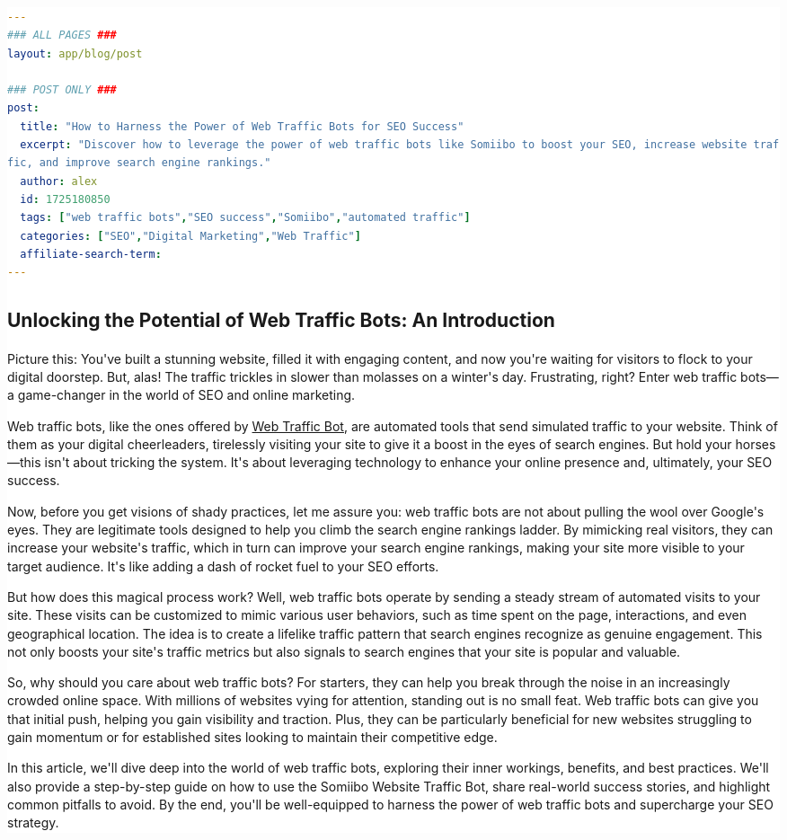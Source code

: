 ```yaml
---
### ALL PAGES ###
layout: app/blog/post

### POST ONLY ###
post:
  title: "How to Harness the Power of Web Traffic Bots for SEO Success"
  excerpt: "Discover how to leverage the power of web traffic bots like Somiibo to boost your SEO, increase website traffic, and improve search engine rankings."
  author: alex
  id: 1725180850
  tags: ["web traffic bots","SEO success","Somiibo","automated traffic"]
  categories: ["SEO","Digital Marketing","Web Traffic"]
  affiliate-search-term: 
---
```


## Unlocking the Potential of Web Traffic Bots: An Introduction

Picture this: You've built a stunning website, filled it with engaging content, and now you're waiting for visitors to flock to your digital doorstep. But, alas! The traffic trickles in slower than molasses on a winter's day. Frustrating, right? Enter web traffic bots—a game-changer in the world of SEO and online marketing.

Web traffic bots, like the ones offered by [Web Traffic Bot](https://webtrafficbot.com), are automated tools that send simulated traffic to your website. Think of them as your digital cheerleaders, tirelessly visiting your site to give it a boost in the eyes of search engines. But hold your horses—this isn't about tricking the system. It's about leveraging technology to enhance your online presence and, ultimately, your SEO success.

Now, before you get visions of shady practices, let me assure you: web traffic bots are not about pulling the wool over Google's eyes. They are legitimate tools designed to help you climb the search engine rankings ladder. By mimicking real visitors, they can increase your website's traffic, which in turn can improve your search engine rankings, making your site more visible to your target audience. It's like adding a dash of rocket fuel to your SEO efforts.

But how does this magical process work? Well, web traffic bots operate by sending a steady stream of automated visits to your site. These visits can be customized to mimic various user behaviors, such as time spent on the page, interactions, and even geographical location. The idea is to create a lifelike traffic pattern that search engines recognize as genuine engagement. This not only boosts your site's traffic metrics but also signals to search engines that your site is popular and valuable.

So, why should you care about web traffic bots? For starters, they can help you break through the noise in an increasingly crowded online space. With millions of websites vying for attention, standing out is no small feat. Web traffic bots can give you that initial push, helping you gain visibility and traction. Plus, they can be particularly beneficial for new websites struggling to gain momentum or for established sites looking to maintain their competitive edge.

In this article, we'll dive deep into the world of web traffic bots, exploring their inner workings, benefits, and best practices. We'll also provide a step-by-step guide on how to use the Somiibo Website Traffic Bot, share real-world success stories, and highlight common pitfalls to avoid. By the end, you'll be well-equipped to harness the power of web traffic bots and supercharge your SEO strategy.
